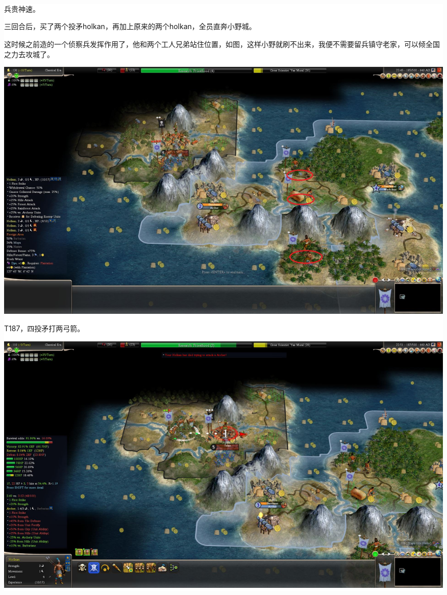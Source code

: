 兵贵神速。

三回合后，买了两个投矛holkan，再加上原来的两个holkan，全员直奔小野城。

这时候之前造的一个侦察兵发挥作用了，他和两个工人兄弟站住位置，如图，这样小野就刷不出来，我便不需要留兵镇守老家，可以倾全国之力去攻城了。

[![image](img/0023.jpg)](img/0023.jpg)

T187，四投矛打两弓箭。

[![image](img/0024.jpg)](img/0024.jpg)
